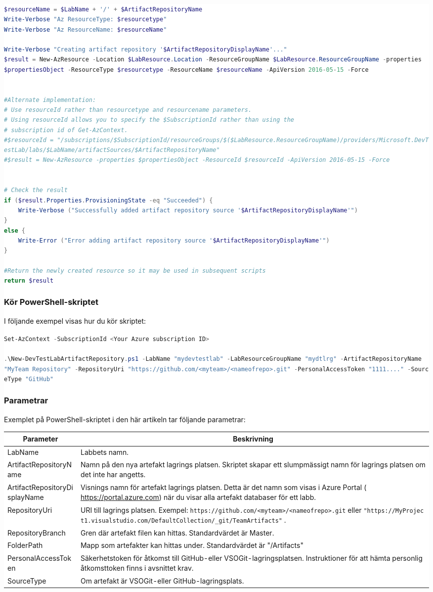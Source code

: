 ```powershell
$resourceName = $LabName + '/' + $ArtifactRepositoryName
Write-Verbose "Az ResourceType: $resourcetype"
Write-Verbose "Az ResourceName: $resourceName"

Write-Verbose "Creating artifact repository '$ArtifactRepositoryDisplayName'..."
$result = New-AzResource -Location $LabResource.Location -ResourceGroupName $LabResource.ResourceGroupName -properties $propertiesObject -ResourceType $resourcetype -ResourceName $resourceName -ApiVersion 2016-05-15 -Force


#Alternate implementation:
# Use resourceId rather than resourcetype and resourcename parameters.
# Using resourceId allows you to specify the $SubscriptionId rather than using the
# subscription id of Get-AzContext.
#$resourceId = "/subscriptions/$SubscriptionId/resourceGroups/$($LabResource.ResourceGroupName)/providers/Microsoft.DevTestLab/labs/$LabName/artifactSources/$ArtifactRepositoryName"
#$result = New-AzResource -properties $propertiesObject -ResourceId $resourceId -ApiVersion 2016-05-15 -Force


# Check the result
if ($result.Properties.ProvisioningState -eq "Succeeded") {
    Write-Verbose ("Successfully added artifact repository source '$ArtifactRepositoryDisplayName'")
}
else {
    Write-Error ("Error adding artifact repository source '$ArtifactRepositoryDisplayName'")
}

#Return the newly created resource so it may be used in subsequent scripts
return $result
```

### <a name="run-the-powershell-script"></a>Kör PowerShell-skriptet
I följande exempel visas hur du kör skriptet:

```powershell
Set-AzContext -SubscriptionId <Your Azure subscription ID>

.\New-DevTestLabArtifactRepository.ps1 -LabName "mydevtestlab" -LabResourceGroupName "mydtlrg" -ArtifactRepositoryName "MyTeam Repository" -RepositoryUri "https://github.com/<myteam>/<nameofrepo>.git" -PersonalAccessToken "1111...." -SourceType "GitHub"
```


### <a name="parameters"></a>Parametrar
Exemplet på PowerShell-skriptet i den här artikeln tar följande parametrar:

| Parameter | Beskrivning |
| --------- | ----------- |
| LabName | Labbets namn. |
| ArtifactRepositoryName | Namn på den nya artefakt lagrings platsen. Skriptet skapar ett slumpmässigt namn för lagrings platsen om det inte har angetts. |
| ArtifactRepositoryDisplayName | Visnings namn för artefakt lagrings platsen. Detta är det namn som visas i Azure Portal ( https://portal.azure.com) när du visar alla artefakt databaser för ett labb. |
| RepositoryUri | URI till lagrings platsen. Exempel: `https://github.com/<myteam>/<nameofrepo>.git` eller `"https://MyProject1.visualstudio.com/DefaultCollection/_git/TeamArtifacts"` .|
| RepositoryBranch | Gren där artefakt filen kan hittas. Standardvärdet är Master. |
| FolderPath | Mapp som artefakter kan hittas under. Standardvärdet är "/Artifacts" |
| PersonalAccessToken | Säkerhetstoken för åtkomst till GitHub-eller VSOGit-lagringsplatsen. Instruktioner för att hämta personlig åtkomsttoken finns i avsnittet krav. |
| SourceType | Om artefakt är VSOGit-eller GitHub-lagringsplats. |